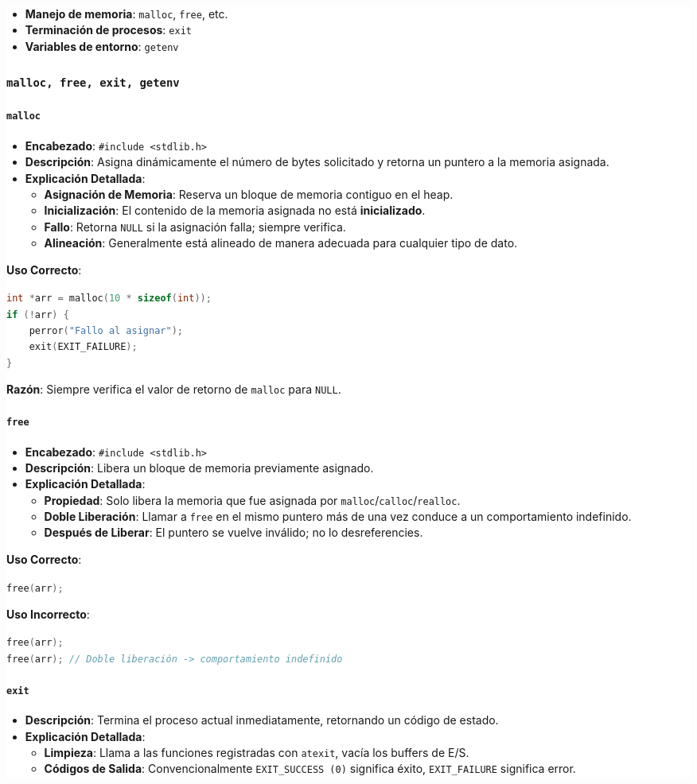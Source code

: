   - **Manejo de memoria**: `malloc`, `free`, etc.
  - **Terminación de procesos**: `exit`
  - **Variables de entorno**: `getenv`

### `malloc, free, exit, getenv`

#### `malloc`

  - **Encabezado**: `#include <stdlib.h>`
  - **Descripción**: Asigna dinámicamente el número de bytes solicitado y retorna un puntero a la memoria asignada.
  - **Explicación Detallada**:
      - **Asignación de Memoria**: Reserva un bloque de memoria contiguo en el heap.
      - **Inicialización**: El contenido de la memoria asignada no está **inicializado**.
      - **Fallo**: Retorna `NULL` si la asignación falla; siempre verifica.
      - **Alineación**: Generalmente está alineado de manera adecuada para cualquier tipo de dato.

**Uso Correcto**:

```c
int *arr = malloc(10 * sizeof(int));
if (!arr) {
    perror("Fallo al asignar");
    exit(EXIT_FAILURE);
}
```

**Razón**: Siempre verifica el valor de retorno de `malloc` para `NULL`.

#### `free`

  - **Encabezado**: `#include <stdlib.h>`
  - **Descripción**: Libera un bloque de memoria previamente asignado.
  - **Explicación Detallada**:
      - **Propiedad**: Solo libera la memoria que fue asignada por `malloc`/`calloc`/`realloc`.
      - **Doble Liberación**: Llamar a `free` en el mismo puntero más de una vez conduce a un comportamiento indefinido.
      - **Después de Liberar**: El puntero se vuelve inválido; no lo desreferencies.

**Uso Correcto**:

```c
free(arr);
```

**Uso Incorrecto**:

```c
free(arr);
free(arr); // Doble liberación -> comportamiento indefinido
```

#### `exit`

  - **Descripción**: Termina el proceso actual inmediatamente, retornando un código de estado.
  - **Explicación Detallada**:
      - **Limpieza**: Llama a las funciones registradas con `atexit`, vacía los buffers de E/S.
      - **Códigos de Salida**: Convencionalmente `EXIT_SUCCESS (0)` significa éxito, `EXIT_FAILURE` significa error.
